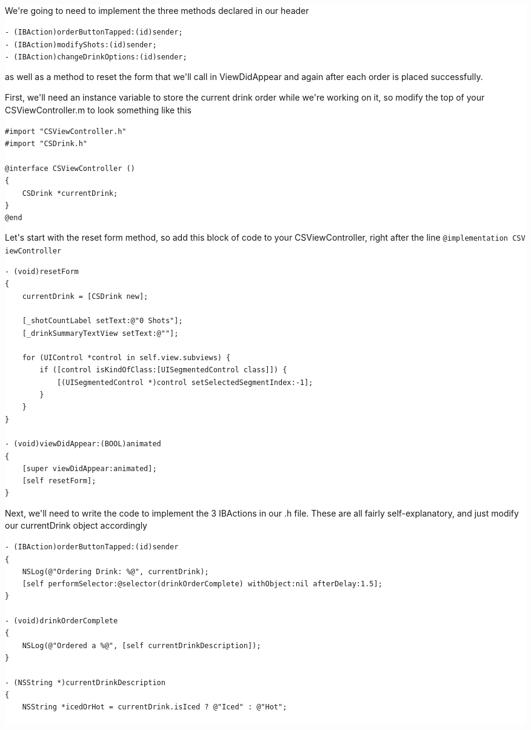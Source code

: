 We're going to need to implement the three methods declared in our header
```
- (IBAction)orderButtonTapped:(id)sender;
- (IBAction)modifyShots:(id)sender;
- (IBAction)changeDrinkOptions:(id)sender;
```

as well as a method to reset the form that we'll call in ViewDidAppear and again after each order is placed successfully.

First, we'll need an instance variable to store the current drink order while we're working on it, so modify the top of your CSViewController.m to look something like this
```
#import "CSViewController.h"
#import "CSDrink.h"

@interface CSViewController ()
{
    CSDrink *currentDrink;
}
@end
```

Let's start with the reset form method, so add this block of code to your CSViewController, right after the line `@implementation CSViewController`

```
- (void)resetForm
{
    currentDrink = [CSDrink new];
    
    [_shotCountLabel setText:@"0 Shots"];
    [_drinkSummaryTextView setText:@""];
    
    for (UIControl *control in self.view.subviews) {
        if ([control isKindOfClass:[UISegmentedControl class]]) {
            [(UISegmentedControl *)control setSelectedSegmentIndex:-1];
        }
    }
}

- (void)viewDidAppear:(BOOL)animated
{
    [super viewDidAppear:animated];
    [self resetForm];
}
```

Next, we'll need to write the code to implement the 3 IBActions in our .h file.  These are all fairly self-explanatory, and just modify our currentDrink object accordingly

```
- (IBAction)orderButtonTapped:(id)sender
{
    NSLog(@"Ordering Drink: %@", currentDrink);
    [self performSelector:@selector(drinkOrderComplete) withObject:nil afterDelay:1.5];
}

- (void)drinkOrderComplete
{
    NSLog(@"Ordered a %@", [self currentDrinkDescription]);
}

- (NSString *)currentDrinkDescription
{
    NSString *icedOrHot = currentDrink.isIced ? @"Iced" : @"Hot";
    
```